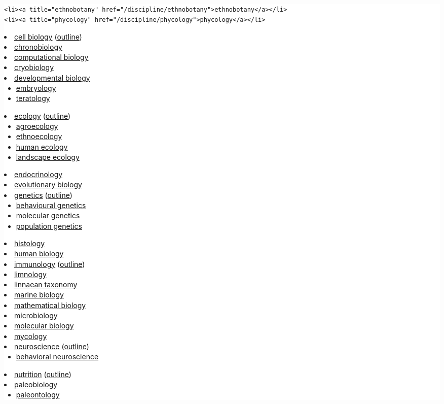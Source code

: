  	<li><a title="ethnobotany" href="/discipline/ethnobotany">ethnobotany</a></li>
 	<li><a title="phycology" href="/discipline/phycology">phycology</a></li>
</ul>
</li>
 	<li><a title="cell biology" href="/discipline/cell-biology">cell biology</a> (<a title="outline of cell biology" href="/wiki/outline-of-cell-biology">outline</a>)</li>
 	<li><a title="chronobiology" href="/discipline/chronobiology">chronobiology</a></li>
 	<li><a title="computational biology" href="/discipline/computational-biology">computational biology</a></li>
 	<li><a title="cryobiology" href="/discipline/cryobiology">cryobiology</a></li>
 	<li><a title="developmental biology" href="/discipline/developmental-biology">developmental biology</a>
<ul>
 	<li><a title="embryology" href="/discipline/embryology">embryology</a></li>
 	<li><a title="teratology" href="/discipline/teratology">teratology</a></li>
</ul>
</li>
 	<li><a title="ecology" href="/discipline/ecology">ecology</a> (<a title="outline of ecology" href="/wiki/outline-of-ecology">outline</a>)
<ul>
 	<li><a title="agroecology" href="/discipline/agroecology">agroecology</a></li>
 	<li><a title="ethnoecology" href="/discipline/ethnoecology">ethnoecology</a></li>
 	<li><a title="human ecology" href="/discipline/human-ecology">human ecology</a></li>
 	<li><a title="landscape ecology" href="/discipline/landscape-ecology">landscape ecology</a></li>
</ul>
</li>
 	<li><a title="endocrinology" href="/discipline/endocrinology">endocrinology</a></li>
 	<li><a title="evolutionary biology" href="/discipline/evolutionary-biology">evolutionary biology</a></li>
 	<li><a title="genetics" href="/discipline/genetics">genetics</a> (<a title="outline of genetics" href="/wiki/outline-of-genetics">outline</a>)
<ul>
 	<li><a title="behavioural genetics" href="/discipline/behavioural-genetics">behavioural genetics</a></li>
 	<li><a title="molecular genetics" href="/discipline/molecular-genetics">molecular genetics</a></li>
 	<li><a title="population genetics" href="/discipline/population-genetics">population genetics</a></li>
</ul>
</li>
 	<li><a title="histology" href="/discipline/histology">histology</a></li>
 	<li><a title="human biology" href="/discipline/human-biology">human biology</a></li>
 	<li><a title="immunology" href="/discipline/immunology">immunology</a> (<a title="outline of immunology" href="/wiki/outline-of-immunology">outline</a>)</li>
 	<li><a title="limnology" href="/discipline/limnology">limnology</a></li>
 	<li><a title="linnaean taxonomy" href="/discipline/linnaean-taxonomy">linnaean taxonomy</a></li>
 	<li><a title="marine biology" href="/discipline/marine-biology">marine biology</a></li>
 	<li><a class="mw-redirect" title="mathematical biology" href="/discipline/mathematical-biology">mathematical biology</a></li>
 	<li><a title="microbiology" href="/discipline/microbiology">microbiology</a></li>
 	<li><a title="molecular biology" href="/discipline/molecular-biology">molecular biology</a></li>
 	<li><a title="mycology" href="/discipline/mycology">mycology</a></li>
 	<li><a title="neuroscience" href="/discipline/neuroscience">neuroscience</a> (<a title="outline of neuroscience" href="/wiki/outline-of-neuroscience">outline</a>)
<ul>
 	<li><a title="behavioral neuroscience" href="/discipline/behavioral-neuroscience">behavioral neuroscience</a></li>
</ul>
</li>
 	<li><a title="nutrition" href="/discipline/nutrition">nutrition</a> (<a title="outline of nutrition" href="/wiki/outline-of-nutrition">outline</a>)</li>
 	<li><a title="paleobiology" href="/discipline/paleobiology">paleobiology</a>
<ul>
 	<li><a title="paleontology" href="/discipline/paleontology">paleontology</a></li>
</ul>